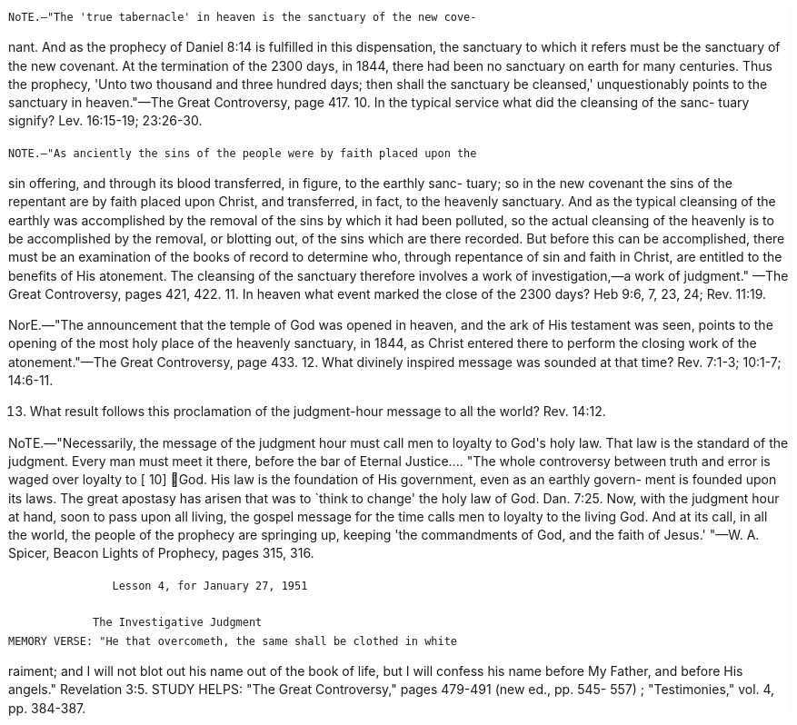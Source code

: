     NoTE.—"The 'true tabernacle' in heaven is the sanctuary of the new cove-
nant. And as the prophecy of Daniel 8:14 is fulfilled in this dispensation, the
sanctuary to which it refers must be the sanctuary of the new covenant. At
the termination of the 2300 days, in 1844, there had been no sanctuary on
earth for many centuries. Thus the prophecy, 'Unto two thousand and three
hundred days; then shall the sanctuary be cleansed,' unquestionably points to
the sanctuary in heaven."—The Great Controversy, page 417.
   10. In the typical service what did the cleansing of the sanc-
tuary signify? Lev. 16:15-19; 23:26-30.

    NOTE.—"As anciently the sins of the people were by faith placed upon the
sin offering, and through its blood transferred, in figure, to the earthly sanc-
tuary; so in the new covenant the sins of the repentant are by faith placed
upon Christ, and transferred, in fact, to the heavenly sanctuary. And as the
typical cleansing of the earthly was accomplished by the removal of the sins
by which it had been polluted, so the actual cleansing of the heavenly is to
be accomplished by the removal, or blotting out, of the sins which are there
recorded. But before this can be accomplished, there must be an examination
of the books of record to determine who, through repentance of sin and faith
in Christ, are entitled to the benefits of His atonement. The cleansing of the
sanctuary therefore involves a work of investigation,—a work of judgment."
—The Great Controversy, pages 421, 422.
  11. In heaven what event marked the close of the 2300 days?
Heb 9:6, 7, 23, 24; Rev. 11:19.

   NorE.—"The announcement that the temple of God was opened in heaven,
and the ark of His testament was seen, points to the opening of the most holy
place of the heavenly sanctuary, in 1844, as Christ entered there to perform
the closing work of the atonement."—The Great Controversy, page 433.
  12. What divinely inspired message was sounded at that time?
Rev. 7:1-3; 10:1-7; 14:6-11.

  13. What result follows this proclamation of the judgment-hour
message to all the world? Rev. 14:12.

   NoTE.—"Necessarily, the message of the judgment hour must call men to
loyalty to God's holy law. That law is the standard of the judgment. Every
man must meet it there, before the bar of Eternal Justice....
   "The whole controversy between truth and error is waged over loyalty to
                                   [ 10]
God. His law is the foundation of His government, even as an earthly govern-
ment is founded upon its laws. The great apostasy has arisen that was to
`think to change' the holy law of God. Dan. 7:25. Now, with the judgment
hour at hand, soon to pass upon all living, the gospel message for the time
calls men to loyalty to the living God. And at its call, in all the world, the
people of the prophecy are springing up, keeping 'the commandments of God,
and the faith of Jesus.' "—W. A. Spicer, Beacon Lights of Prophecy, pages
315, 316.


                    Lesson 4, for January 27, 1951

                 The Investigative Judgment
    MEMORY VERSE: "He that overcometh, the same shall be clothed in white
raiment; and I will not blot out his name out of the book of life, but I will confess
his name before My Father, and before His angels." Revelation 3:5.
    STUDY HELPS: "The Great Controversy," pages 479-491 (new ed., pp. 545-
557) ; "Testimonies," vol. 4, pp. 384-387.

